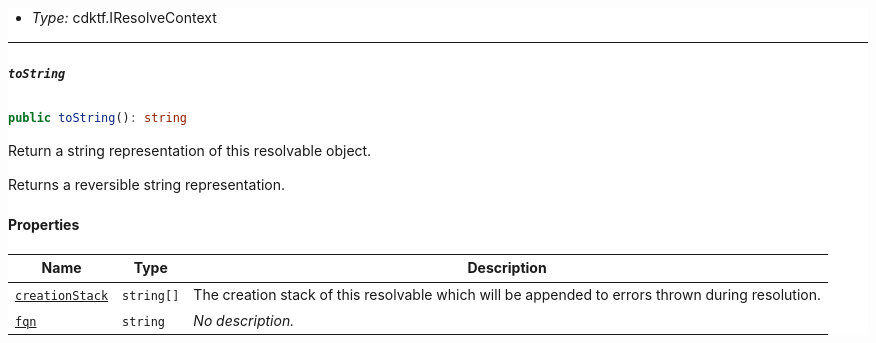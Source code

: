 - *Type:* cdktf.IResolveContext

---

##### `toString` <a name="toString" id="rhizo-co-terraform-provider-oci.dataOciCoreIpsecConnectionTunnels.DataOciCoreIpsecConnectionTunnelsIpSecConnectionTunnelsBgpSessionInfoOutputReference.toString"></a>

```typescript
public toString(): string
```

Return a string representation of this resolvable object.

Returns a reversible string representation.


#### Properties <a name="Properties" id="Properties"></a>

| **Name** | **Type** | **Description** |
| --- | --- | --- |
| <code><a href="#rhizo-co-terraform-provider-oci.dataOciCoreIpsecConnectionTunnels.DataOciCoreIpsecConnectionTunnelsIpSecConnectionTunnelsBgpSessionInfoOutputReference.property.creationStack">creationStack</a></code> | <code>string[]</code> | The creation stack of this resolvable which will be appended to errors thrown during resolution. |
| <code><a href="#rhizo-co-terraform-provider-oci.dataOciCoreIpsecConnectionTunnels.DataOciCoreIpsecConnectionTunnelsIpSecConnectionTunnelsBgpSessionInfoOutputReference.property.fqn">fqn</a></code> | <code>string</code> | *No description.* |
